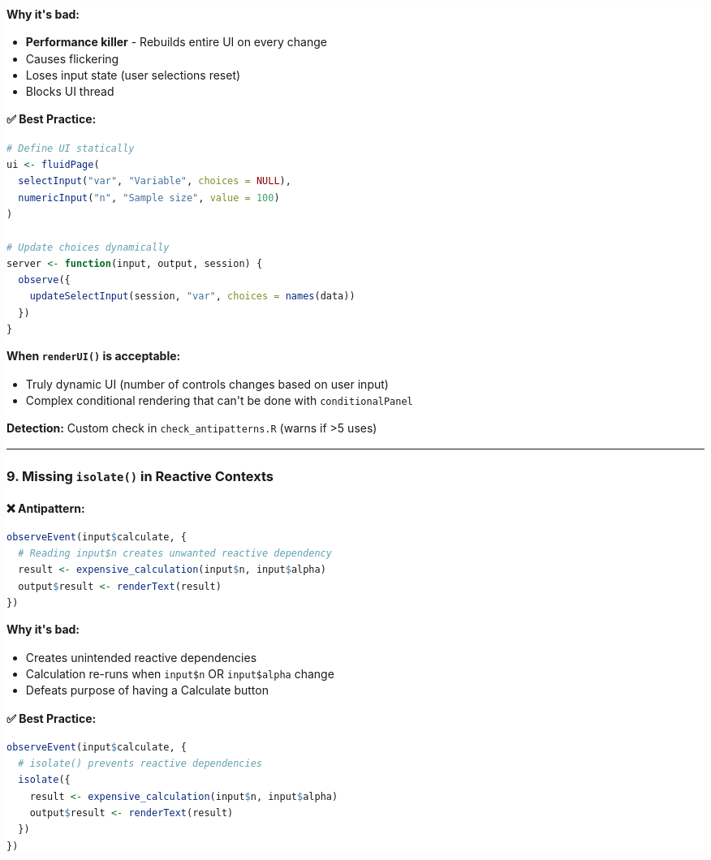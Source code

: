 **Why it's bad:**
- **Performance killer** - Rebuilds entire UI on every change
- Causes flickering
- Loses input state (user selections reset)
- Blocks UI thread

**✅ Best Practice:**
```r
# Define UI statically
ui <- fluidPage(
  selectInput("var", "Variable", choices = NULL),
  numericInput("n", "Sample size", value = 100)
)

# Update choices dynamically
server <- function(input, output, session) {
  observe({
    updateSelectInput(session, "var", choices = names(data))
  })
}
```

**When `renderUI()` is acceptable:**
- Truly dynamic UI (number of controls changes based on user input)
- Complex conditional rendering that can't be done with `conditionalPanel`

**Detection:** Custom check in `check_antipatterns.R` (warns if >5 uses)

---

### 9. Missing `isolate()` in Reactive Contexts

**❌ Antipattern:**
```r
observeEvent(input$calculate, {
  # Reading input$n creates unwanted reactive dependency
  result <- expensive_calculation(input$n, input$alpha)
  output$result <- renderText(result)
})
```

**Why it's bad:**
- Creates unintended reactive dependencies
- Calculation re-runs when `input$n` OR `input$alpha` change
- Defeats purpose of having a Calculate button

**✅ Best Practice:**
```r
observeEvent(input$calculate, {
  # isolate() prevents reactive dependencies
  isolate({
    result <- expensive_calculation(input$n, input$alpha)
    output$result <- renderText(result)
  })
})
```
